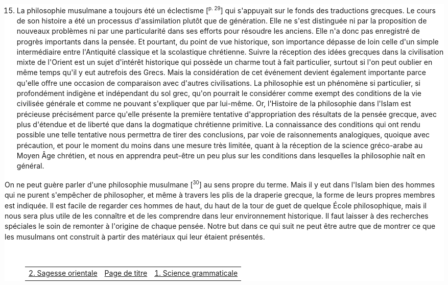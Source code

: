 15. La philosophie musulmane a toujours été un éclectisme <span id="p29">[<sup><small>p. 29</small></sup>]</span> qui s'appuyait sur le fonds des traductions grecques. Le cours de son histoire a été un processus d'assimilation plutôt que de génération. Elle ne s'est distinguée ni par la proposition de nouveaux problèmes ni par une particularité dans ses efforts pour résoudre les anciens. Elle n'a donc pas enregistré de progrès importants dans la pensée. Et pourtant, du point de vue historique, son importance dépasse de loin celle d'un simple intermédiaire entre l'Antiquité classique et la scolastique chrétienne. Suivre la réception des idées grecques dans la civilisation mixte de l'Orient est un sujet d'intérêt historique qui possède un charme tout à fait particulier, surtout si l'on peut oublier en même temps qu'il y eut autrefois des Grecs. Mais la considération de cet événement devient également importante parce qu'elle offre une occasion de comparaison avec d'autres civilisations. La philosophie est un phénomène si particulier, si profondément indigène et indépendant du sol grec, qu'on pourrait le considérer comme exempt des conditions de la vie civilisée générale et comme ne pouvant s'expliquer que par lui-même. Or, l'Histoire de la philosophie dans l'Islam est précieuse précisément parce qu'elle présente la première tentative d'appropriation des résultats de la pensée grecque, avec plus d'étendue et de liberté que dans la dogmatique chrétienne primitive. La connaissance des conditions qui ont rendu possible une telle tentative nous permettra de tirer des conclusions, par voie de raisonnements analogiques, quoique avec précaution, et pour le moment du moins dans une mesure très limitée, quant à la réception de la science gréco-arabe au Moyen Âge chrétien, et nous en apprendra peut-être un peu plus sur les conditions dans lesquelles la philosophie naît en général.

On ne peut guère parler d'une philosophie musulmane <span id="p30">[<sup><small>30</small></sup>]</span> au sens propre du terme. Mais il y eut dans l'Islam bien des hommes qui ne purent s'empêcher de philosopher, et même à travers les plis de la draperie grecque, la forme de leurs propres membres est indiquée. Il est facile de regarder ces hommes de haut, du haut de la tour de guet de quelque École philosophique, mais il nous sera plus utile de les connaître et de les comprendre dans leur environnement historique. Il faut laisser à des recherches spéciales le soin de remonter à l'origine de chaque pensée. Notre but dans ce qui suit ne peut être autre que de montrer ce que les musulmans ont construit à partir des matériaux qui leur étaient présentés.

<br>

<figure class="table chapter-navigator">
  <table>
    <tbody>
      <tr>
        <td>
        <a href="/fr/book/Islam/The_History_of_Philosophy_in_Islam/Introduction_2">
          <span class="mdi mdi-arrow-left-drop-circle"></span><span class="pl-2">2. Sagesse orientale</span>
        </a>
        </td>
        <td>
        <a href="/fr/book/Islam/The_History_of_Philosophy_in_Islam">
          <span class="mdi mdi-book-open-variant"></span><span class="pl-2">Page de titre</span>
        </a>
        </td>
        <td>
        <a href="/fr/book/Islam/The_History_of_Philosophy_in_Islam/2_1">
          <span class="pr-2">1. Science grammaticale</span><span class="mdi mdi-arrow-right-drop-circle"></span>
        </a>
        </td>
      </tr>
    </tbody>
  </table>
</figure>


[^6]: 24:1 Le dialogue a reçu ce nom à cause du fait que pendant la conversation Aristote tient dans sa main une pomme dont l'odeur maintient éveillé ce qui lui reste de forces vitales. A la fin, sa main retombe impuissante et la pomme tombe à terre.